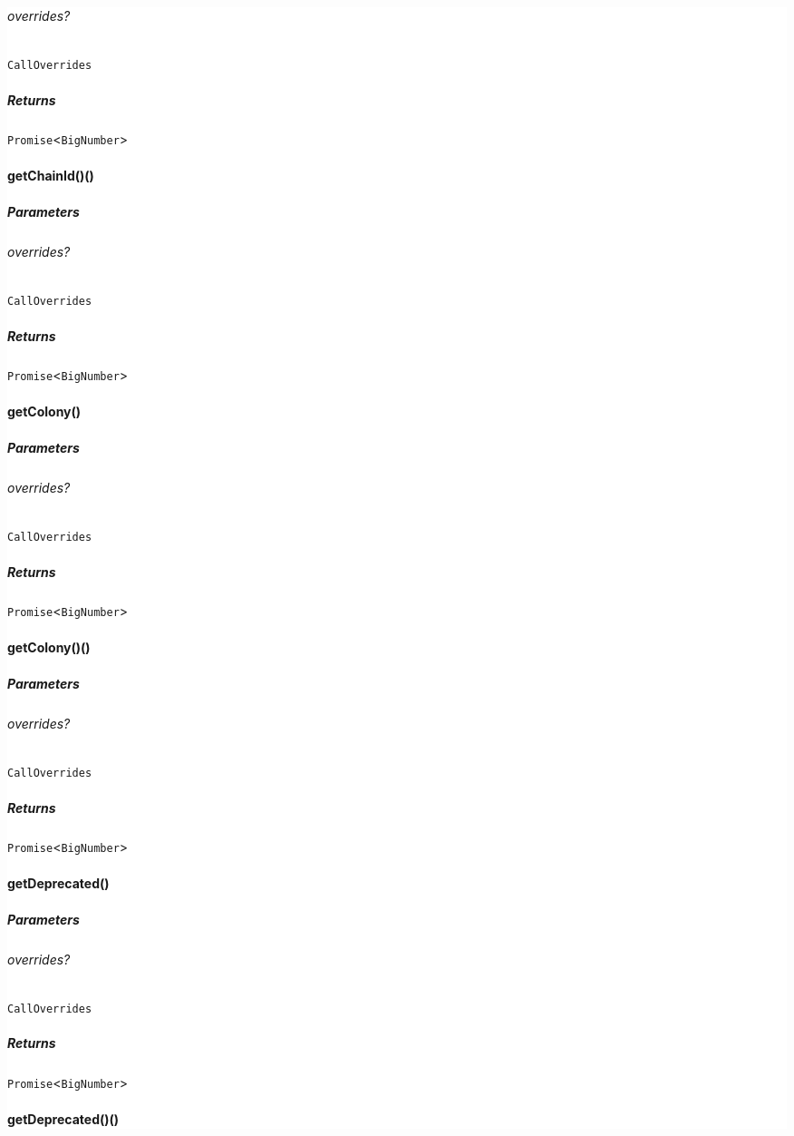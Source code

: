 ###### overrides?

`CallOverrides`

##### Returns

`Promise`\<`BigNumber`\>

#### getChainId()()

##### Parameters

###### overrides?

`CallOverrides`

##### Returns

`Promise`\<`BigNumber`\>

#### getColony()

##### Parameters

###### overrides?

`CallOverrides`

##### Returns

`Promise`\<`BigNumber`\>

#### getColony()()

##### Parameters

###### overrides?

`CallOverrides`

##### Returns

`Promise`\<`BigNumber`\>

#### getDeprecated()

##### Parameters

###### overrides?

`CallOverrides`

##### Returns

`Promise`\<`BigNumber`\>

#### getDeprecated()()
